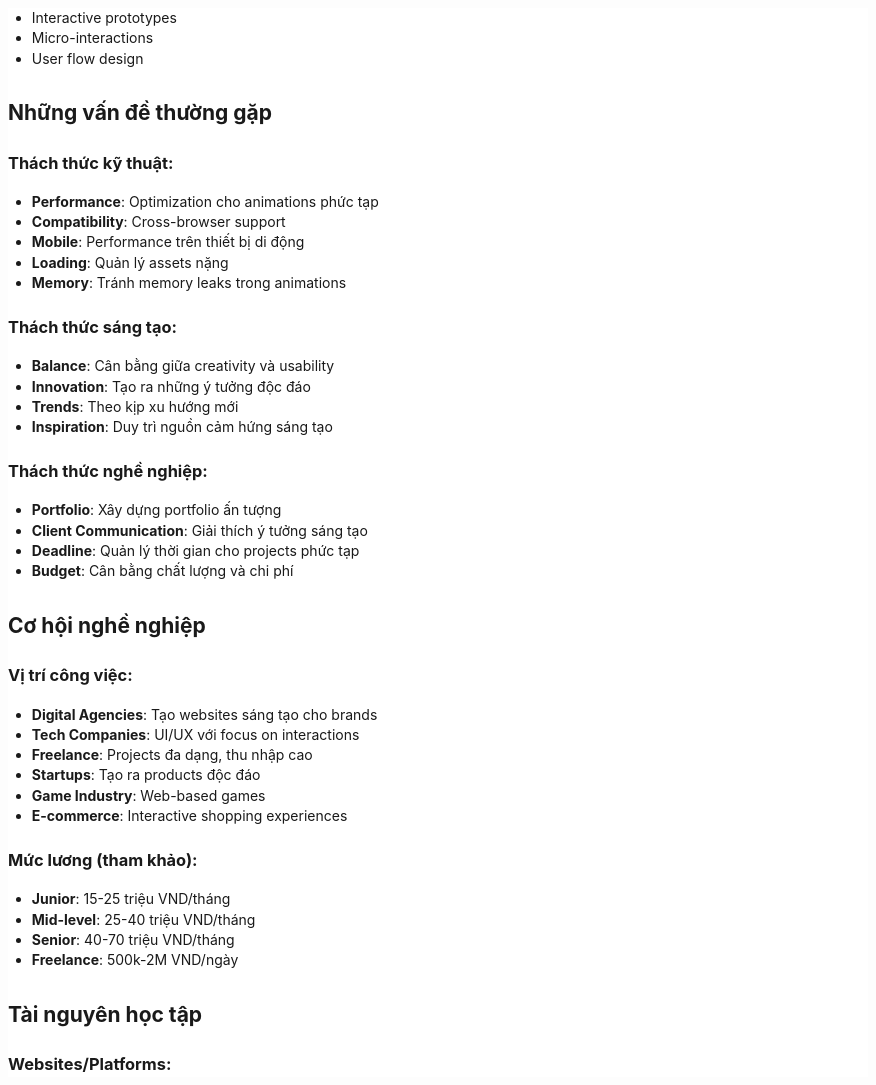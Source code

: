   - Interactive prototypes
  - Micro-interactions
  - User flow design

## Những vấn đề thường gặp

### **Thách thức kỹ thuật:**

- **Performance**: Optimization cho animations phức tạp
- **Compatibility**: Cross-browser support
- **Mobile**: Performance trên thiết bị di động
- **Loading**: Quản lý assets nặng
- **Memory**: Tránh memory leaks trong animations

### **Thách thức sáng tạo:**

- **Balance**: Cân bằng giữa creativity và usability
- **Innovation**: Tạo ra những ý tưởng độc đáo
- **Trends**: Theo kịp xu hướng mới
- **Inspiration**: Duy trì nguồn cảm hứng sáng tạo

### **Thách thức nghề nghiệp:**

- **Portfolio**: Xây dựng portfolio ấn tượng
- **Client Communication**: Giải thích ý tưởng sáng tạo
- **Deadline**: Quản lý thời gian cho projects phức tạp
- **Budget**: Cân bằng chất lượng và chi phí

## Cơ hội nghề nghiệp

### **Vị trí công việc:**

- **Digital Agencies**: Tạo websites sáng tạo cho brands
- **Tech Companies**: UI/UX với focus on interactions
- **Freelance**: Projects đa dạng, thu nhập cao
- **Startups**: Tạo ra products độc đáo
- **Game Industry**: Web-based games
- **E-commerce**: Interactive shopping experiences

### **Mức lương (tham khảo):**

- **Junior**: 15-25 triệu VND/tháng
- **Mid-level**: 25-40 triệu VND/tháng
- **Senior**: 40-70 triệu VND/tháng
- **Freelance**: 500k-2M VND/ngày

## Tài nguyên học tập

### **Websites/Platforms:**
